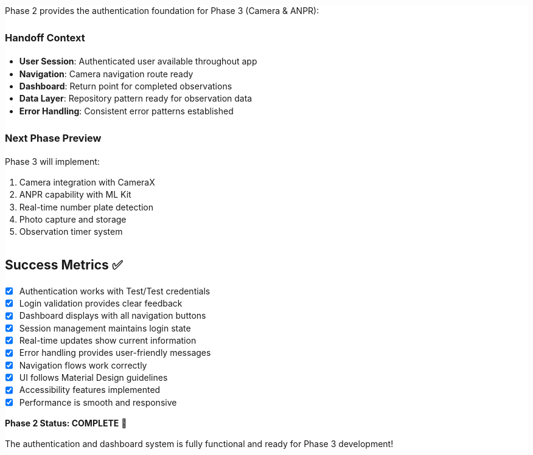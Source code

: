 Phase 2 provides the authentication foundation for Phase 3 (Camera & ANPR):

### Handoff Context
- **User Session**: Authenticated user available throughout app
- **Navigation**: Camera navigation route ready
- **Dashboard**: Return point for completed observations
- **Data Layer**: Repository pattern ready for observation data
- **Error Handling**: Consistent error patterns established

### Next Phase Preview
Phase 3 will implement:
1. Camera integration with CameraX
2. ANPR capability with ML Kit
3. Real-time number plate detection
4. Photo capture and storage
5. Observation timer system

## Success Metrics ✅
- [x] Authentication works with Test/Test credentials
- [x] Login validation provides clear feedback
- [x] Dashboard displays with all navigation buttons
- [x] Session management maintains login state
- [x] Real-time updates show current information
- [x] Error handling provides user-friendly messages
- [x] Navigation flows work correctly
- [x] UI follows Material Design guidelines
- [x] Accessibility features implemented
- [x] Performance is smooth and responsive

**Phase 2 Status: COMPLETE** 🎉

The authentication and dashboard system is fully functional and ready for Phase 3 development!